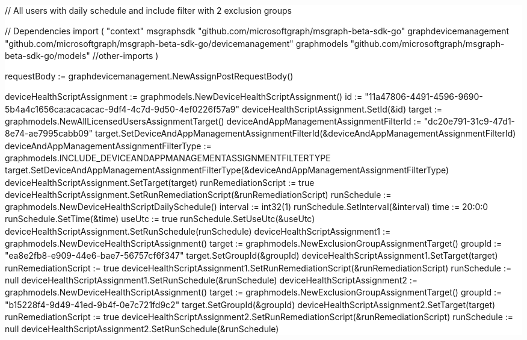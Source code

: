 // All users with daily schedule and include filter with 2 exclusion groups

// Dependencies
import (
	  "context"
	  msgraphsdk "github.com/microsoftgraph/msgraph-beta-sdk-go"
	  graphdevicemanagement "github.com/microsoftgraph/msgraph-beta-sdk-go/devicemanagement"
	  graphmodels "github.com/microsoftgraph/msgraph-beta-sdk-go/models"
	  //other-imports
)

requestBody := graphdevicemanagement.NewAssignPostRequestBody()


deviceHealthScriptAssignment := graphmodels.NewDeviceHealthScriptAssignment()
id := "11a47806-4491-4596-9690-5b4a4c1656ca:acacacac-9df4-4c7d-9d50-4ef0226f57a9"
deviceHealthScriptAssignment.SetId(&id) 
target := graphmodels.NewAllLicensedUsersAssignmentTarget()
deviceAndAppManagementAssignmentFilterId := "dc20e791-31c9-47d1-8e74-ae7995cabb09"
target.SetDeviceAndAppManagementAssignmentFilterId(&deviceAndAppManagementAssignmentFilterId) 
deviceAndAppManagementAssignmentFilterType := graphmodels.INCLUDE_DEVICEANDAPPMANAGEMENTASSIGNMENTFILTERTYPE 
target.SetDeviceAndAppManagementAssignmentFilterType(&deviceAndAppManagementAssignmentFilterType) 
deviceHealthScriptAssignment.SetTarget(target)
runRemediationScript := true
deviceHealthScriptAssignment.SetRunRemediationScript(&runRemediationScript) 
runSchedule := graphmodels.NewDeviceHealthScriptDailySchedule()
interval := int32(1)
runSchedule.SetInterval(&interval) 
time := 20:0:0
runSchedule.SetTime(&time) 
useUtc := true
runSchedule.SetUseUtc(&useUtc) 
deviceHealthScriptAssignment.SetRunSchedule(runSchedule)
deviceHealthScriptAssignment1 := graphmodels.NewDeviceHealthScriptAssignment()
target := graphmodels.NewExclusionGroupAssignmentTarget()
groupId := "ea8e2fb8-e909-44e6-bae7-56757cf6f347"
target.SetGroupId(&groupId) 
deviceHealthScriptAssignment1.SetTarget(target)
runRemediationScript := true
deviceHealthScriptAssignment1.SetRunRemediationScript(&runRemediationScript) 
runSchedule := null
deviceHealthScriptAssignment1.SetRunSchedule(&runSchedule) 
deviceHealthScriptAssignment2 := graphmodels.NewDeviceHealthScriptAssignment()
target := graphmodels.NewExclusionGroupAssignmentTarget()
groupId := "b15228f4-9d49-41ed-9b4f-0e7c721fd9c2"
target.SetGroupId(&groupId) 
deviceHealthScriptAssignment2.SetTarget(target)
runRemediationScript := true
deviceHealthScriptAssignment2.SetRunRemediationScript(&runRemediationScript) 
runSchedule := null
deviceHealthScriptAssignment2.SetRunSchedule(&runSchedule) 
